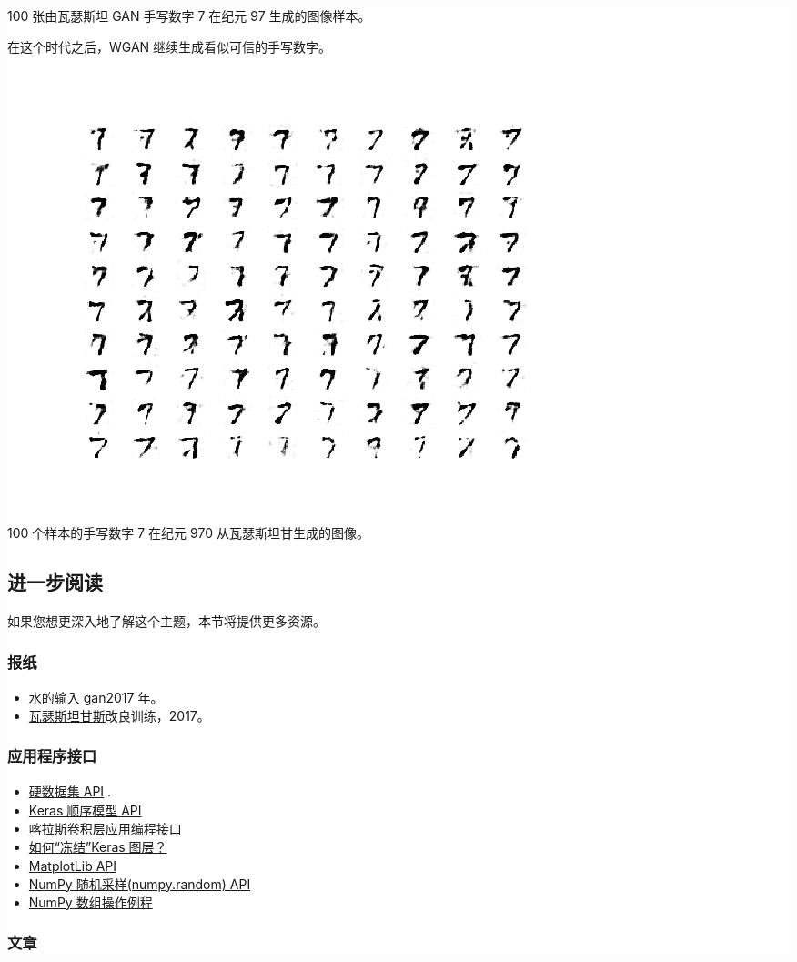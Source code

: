 100 张由瓦瑟斯坦 GAN 手写数字 7 在纪元 97 生成的图像样本。

在这个时代之后，WGAN 继续生成看似可信的手写数字。

![Sample of 100 Generated Images of a Handwritten Number 7 at Epoch 970 from a Wasserstein GAN.](img/792234bf5391a2c1f3adcb290e3f6d8c.png)

100 个样本的手写数字 7 在纪元 970 从瓦瑟斯坦甘生成的图像。

## 进一步阅读

如果您想更深入地了解这个主题，本节将提供更多资源。

### 报纸

*   [水的输入 gan](https://arxiv.org/abs/1701.07875)2017 年。
*   [瓦瑟斯坦甘斯](https://arxiv.org/abs/1704.00028)改良训练，2017。

### 应用程序接口

*   [硬数据集 API](https://keras.io/datasets/) .
*   [Keras 顺序模型 API](https://keras.io/models/sequential/)
*   [喀拉斯卷积层应用编程接口](https://keras.io/layers/convolutional/)
*   [如何“冻结”Keras 图层？](https://keras.io/getting-started/faq/#how-can-i-freeze-keras-layers)
*   [MatplotLib API](https://matplotlib.org/api/)
*   [NumPy 随机采样(numpy.random) API](https://docs.scipy.org/doc/numpy/reference/routines.random.html)
*   [NumPy 数组操作例程](https://docs.scipy.org/doc/numpy/reference/routines.array-manipulation.html)

### 文章
